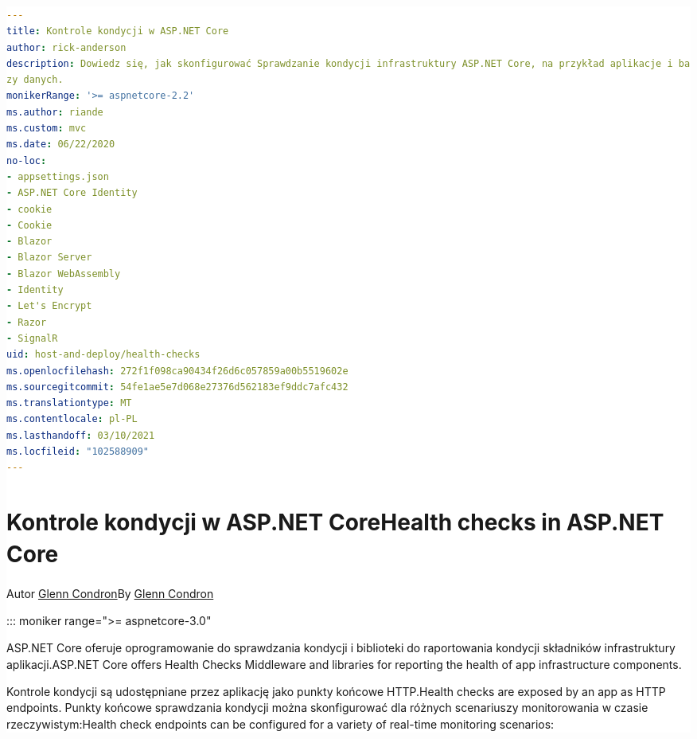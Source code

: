 ```yaml
---
title: Kontrole kondycji w ASP.NET Core
author: rick-anderson
description: Dowiedz się, jak skonfigurować Sprawdzanie kondycji infrastruktury ASP.NET Core, na przykład aplikacje i bazy danych.
monikerRange: '>= aspnetcore-2.2'
ms.author: riande
ms.custom: mvc
ms.date: 06/22/2020
no-loc:
- appsettings.json
- ASP.NET Core Identity
- cookie
- Cookie
- Blazor
- Blazor Server
- Blazor WebAssembly
- Identity
- Let's Encrypt
- Razor
- SignalR
uid: host-and-deploy/health-checks
ms.openlocfilehash: 272f1f098ca90434f26d6c057859a00b5519602e
ms.sourcegitcommit: 54fe1ae5e7d068e27376d562183ef9ddc7afc432
ms.translationtype: MT
ms.contentlocale: pl-PL
ms.lasthandoff: 03/10/2021
ms.locfileid: "102588909"
---
```

# <a name="health-checks-in-aspnet-core"></a><span data-ttu-id="e0838-103">Kontrole kondycji w ASP.NET Core</span><span class="sxs-lookup"><span data-stu-id="e0838-103">Health checks in ASP.NET Core</span></span>

<span data-ttu-id="e0838-104">Autor [Glenn Condron](https://github.com/glennc)</span><span class="sxs-lookup"><span data-stu-id="e0838-104">By [Glenn Condron](https://github.com/glennc)</span></span>

::: moniker range=">= aspnetcore-3.0"

<span data-ttu-id="e0838-105">ASP.NET Core oferuje oprogramowanie do sprawdzania kondycji i biblioteki do raportowania kondycji składników infrastruktury aplikacji.</span><span class="sxs-lookup"><span data-stu-id="e0838-105">ASP.NET Core offers Health Checks Middleware and libraries for reporting the health of app infrastructure components.</span></span>

<span data-ttu-id="e0838-106">Kontrole kondycji są udostępniane przez aplikację jako punkty końcowe HTTP.</span><span class="sxs-lookup"><span data-stu-id="e0838-106">Health checks are exposed by an app as HTTP endpoints.</span></span> <span data-ttu-id="e0838-107">Punkty końcowe sprawdzania kondycji można skonfigurować dla różnych scenariuszy monitorowania w czasie rzeczywistym:</span><span class="sxs-lookup"><span data-stu-id="e0838-107">Health check endpoints can be configured for a variety of real-time monitoring scenarios:</span></span>
